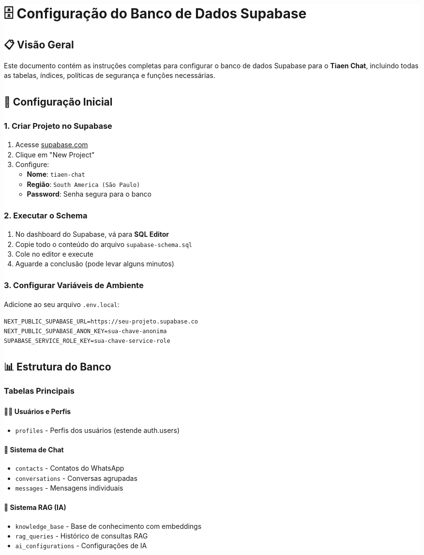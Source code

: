 # 🗄️ Configuração do Banco de Dados Supabase

## 📋 Visão Geral

Este documento contém as instruções completas para configurar o banco de dados Supabase para o **Tiaen Chat**, incluindo todas as tabelas, índices, políticas de segurança e funções necessárias.

## 🚀 Configuração Inicial

### 1. **Criar Projeto no Supabase**

1. Acesse [supabase.com](https://supabase.com)
2. Clique em "New Project"
3. Configure:
   - **Nome**: `tiaen-chat`
   - **Região**: `South America (São Paulo)`
   - **Password**: Senha segura para o banco

### 2. **Executar o Schema**

1. No dashboard do Supabase, vá para **SQL Editor**
2. Copie todo o conteúdo do arquivo `supabase-schema.sql`
3. Cole no editor e execute
4. Aguarde a conclusão (pode levar alguns minutos)

### 3. **Configurar Variáveis de Ambiente**

Adicione ao seu arquivo `.env.local`:

```env
NEXT_PUBLIC_SUPABASE_URL=https://seu-projeto.supabase.co
NEXT_PUBLIC_SUPABASE_ANON_KEY=sua-chave-anonima
SUPABASE_SERVICE_ROLE_KEY=sua-chave-service-role
```

## 📊 Estrutura do Banco

### **Tabelas Principais**

#### 🧑‍💼 **Usuários e Perfis**
- `profiles` - Perfis dos usuários (estende auth.users)

#### 💬 **Sistema de Chat**
- `contacts` - Contatos do WhatsApp
- `conversations` - Conversas agrupadas
- `messages` - Mensagens individuais

#### 🧠 **Sistema RAG (IA)**
- `knowledge_base` - Base de conhecimento com embeddings
- `rag_queries` - Histórico de consultas RAG
- `ai_configurations` - Configurações de IA
